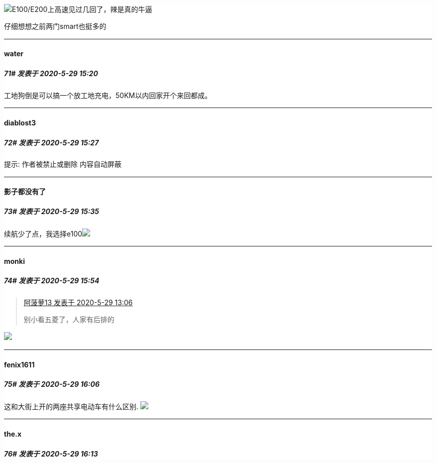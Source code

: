 
<img src="https://static.saraba1st.com/image/smiley/face2017/066.png" referrerpolicy="no-referrer">E100/E200上高速见过几回了，辣是真的牛逼

仔细想想之前两门smart也挺多的


-----

####  water  
##### 71#       发表于 2020-5-29 15:20


工地狗倒是可以搞一个放工地充电，50KM以内回家开个来回都成。


-----

####  diablost3  
##### 72#       发表于 2020-5-29 15:27

提示: 作者被禁止或删除 内容自动屏蔽


-----

####  影子都没有了  
##### 73#       发表于 2020-5-29 15:35


续航少了点，我选择e100<img src="https://static.saraba1st.com/image/smiley/face2017/034.png" referrerpolicy="no-referrer">


-----

####  monki  
##### 74#       发表于 2020-5-29 15:54


<blockquote><a href="httphttps://bbs.saraba1st.com/2b/forum.php?mod=redirect&amp;goto=findpost&amp;pid=47601077&amp;ptid=1938369" target="_blank">阿菠萝13 发表于 2020-5-29 13:06</a>

别小看五菱了，人家有后排的</blockquote>
<img src="https://static.saraba1st.com/image/smiley/face2017/254.png" referrerpolicy="no-referrer">


-----

####  fenix1611  
##### 75#       发表于 2020-5-29 16:06


这和大街上开的两座共享电动车有什么区别. <img src="https://static.saraba1st.com/image/smiley/face2017/124.png" referrerpolicy="no-referrer">


-----

####  the.x  
##### 76#       发表于 2020-5-29 16:13
